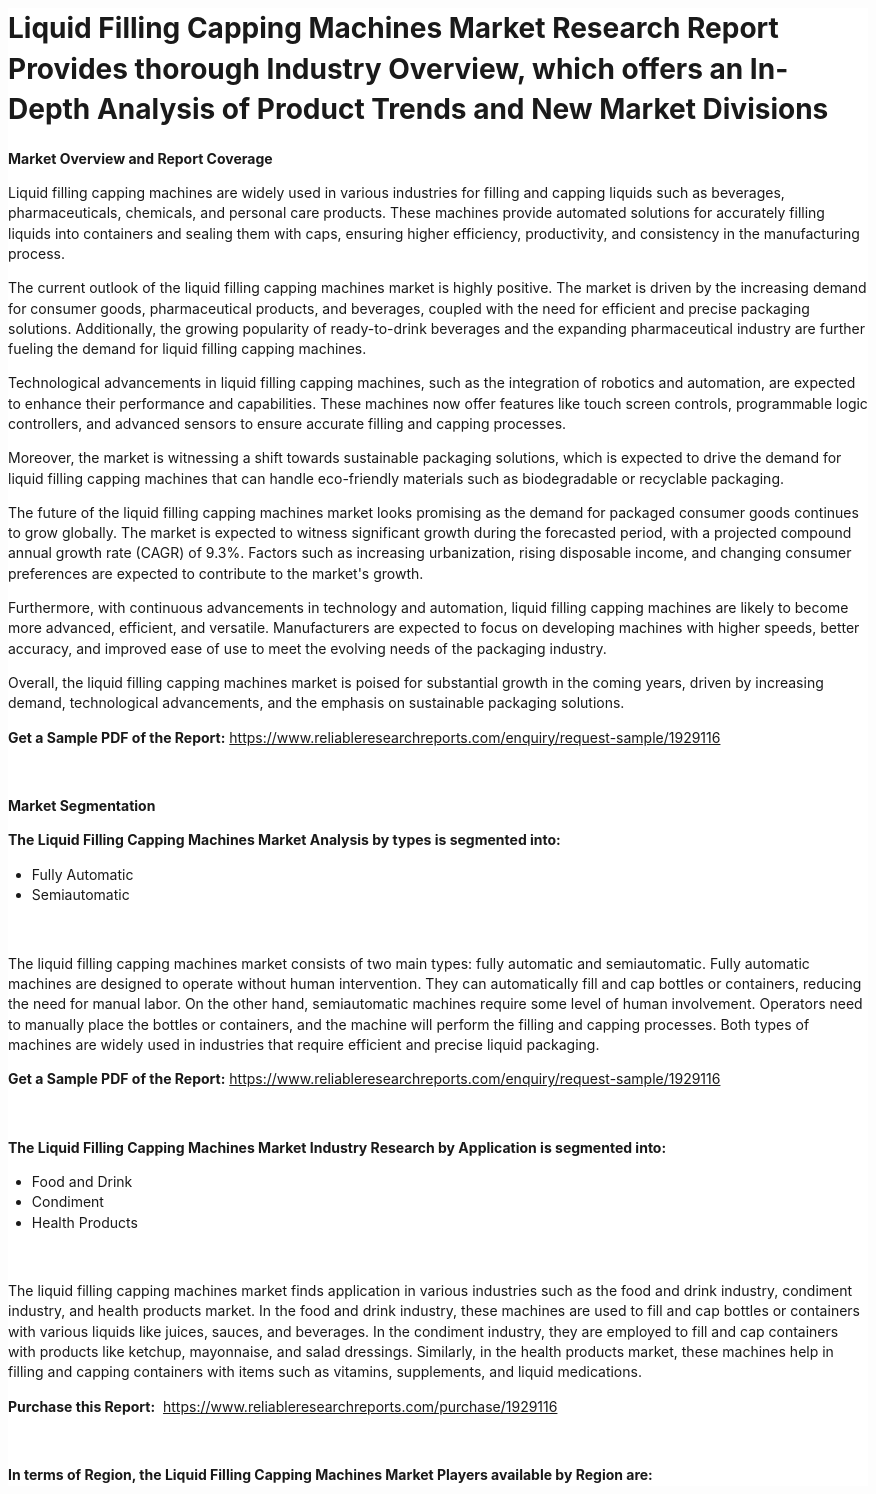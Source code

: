 <p><h1>Liquid Filling Capping Machines Market Research Report Provides thorough Industry Overview, which offers an In-Depth Analysis of Product Trends and New Market Divisions</h1></p><p><strong>Market Overview and Report Coverage</strong></p>
<p><p>Liquid filling capping machines are widely used in various industries for filling and capping liquids such as beverages, pharmaceuticals, chemicals, and personal care products. These machines provide automated solutions for accurately filling liquids into containers and sealing them with caps, ensuring higher efficiency, productivity, and consistency in the manufacturing process.</p><p>The current outlook of the liquid filling capping machines market is highly positive. The market is driven by the increasing demand for consumer goods, pharmaceutical products, and beverages, coupled with the need for efficient and precise packaging solutions. Additionally, the growing popularity of ready-to-drink beverages and the expanding pharmaceutical industry are further fueling the demand for liquid filling capping machines.</p><p>Technological advancements in liquid filling capping machines, such as the integration of robotics and automation, are expected to enhance their performance and capabilities. These machines now offer features like touch screen controls, programmable logic controllers, and advanced sensors to ensure accurate filling and capping processes.</p><p>Moreover, the market is witnessing a shift towards sustainable packaging solutions, which is expected to drive the demand for liquid filling capping machines that can handle eco-friendly materials such as biodegradable or recyclable packaging.</p><p>The future of the liquid filling capping machines market looks promising as the demand for packaged consumer goods continues to grow globally. The market is expected to witness significant growth during the forecasted period, with a projected compound annual growth rate (CAGR) of 9.3%. Factors such as increasing urbanization, rising disposable income, and changing consumer preferences are expected to contribute to the market's growth.</p><p>Furthermore, with continuous advancements in technology and automation, liquid filling capping machines are likely to become more advanced, efficient, and versatile. Manufacturers are expected to focus on developing machines with higher speeds, better accuracy, and improved ease of use to meet the evolving needs of the packaging industry.</p><p>Overall, the liquid filling capping machines market is poised for substantial growth in the coming years, driven by increasing demand, technological advancements, and the emphasis on sustainable packaging solutions.</p></p>
<p><strong>Get a Sample PDF of the Report:</strong> <a href="https://www.reliableresearchreports.com/enquiry/request-sample/1929116">https://www.reliableresearchreports.com/enquiry/request-sample/1929116</a></p>
<p>&nbsp;</p>
<p><strong>Market Segmentation</strong></p>
<p><strong>The Liquid Filling Capping Machines Market Analysis by types is segmented into:</strong></p>
<p><ul><li>Fully Automatic</li><li>Semiautomatic</li></ul></p>
<p>&nbsp;</p>
<p><p>The liquid filling capping machines market consists of two main types: fully automatic and semiautomatic. Fully automatic machines are designed to operate without human intervention. They can automatically fill and cap bottles or containers, reducing the need for manual labor. On the other hand, semiautomatic machines require some level of human involvement. Operators need to manually place the bottles or containers, and the machine will perform the filling and capping processes. Both types of machines are widely used in industries that require efficient and precise liquid packaging.</p></p>
<p><strong>Get a Sample PDF of the Report:</strong>&nbsp;<a href="https://www.reliableresearchreports.com/enquiry/request-sample/1929116">https://www.reliableresearchreports.com/enquiry/request-sample/1929116</a></p>
<p>&nbsp;</p>
<p><strong>The Liquid Filling Capping Machines Market Industry Research by Application is segmented into:</strong></p>
<p><ul><li>Food and Drink</li><li>Condiment</li><li>Health Products</li></ul></p>
<p>&nbsp;</p>
<p><p>The liquid filling capping machines market finds application in various industries such as the food and drink industry, condiment industry, and health products market. In the food and drink industry, these machines are used to fill and cap bottles or containers with various liquids like juices, sauces, and beverages. In the condiment industry, they are employed to fill and cap containers with products like ketchup, mayonnaise, and salad dressings. Similarly, in the health products market, these machines help in filling and capping containers with items such as vitamins, supplements, and liquid medications.</p></p>
<p><strong>Purchase this Report:</strong>&nbsp; <a href="https://www.reliableresearchreports.com/purchase/1929116">https://www.reliableresearchreports.com/purchase/1929116</a></p>
<p>&nbsp;</p>
<p><strong>In terms of Region, the Liquid Filling Capping Machines Market Players available by Region are:</strong></p>